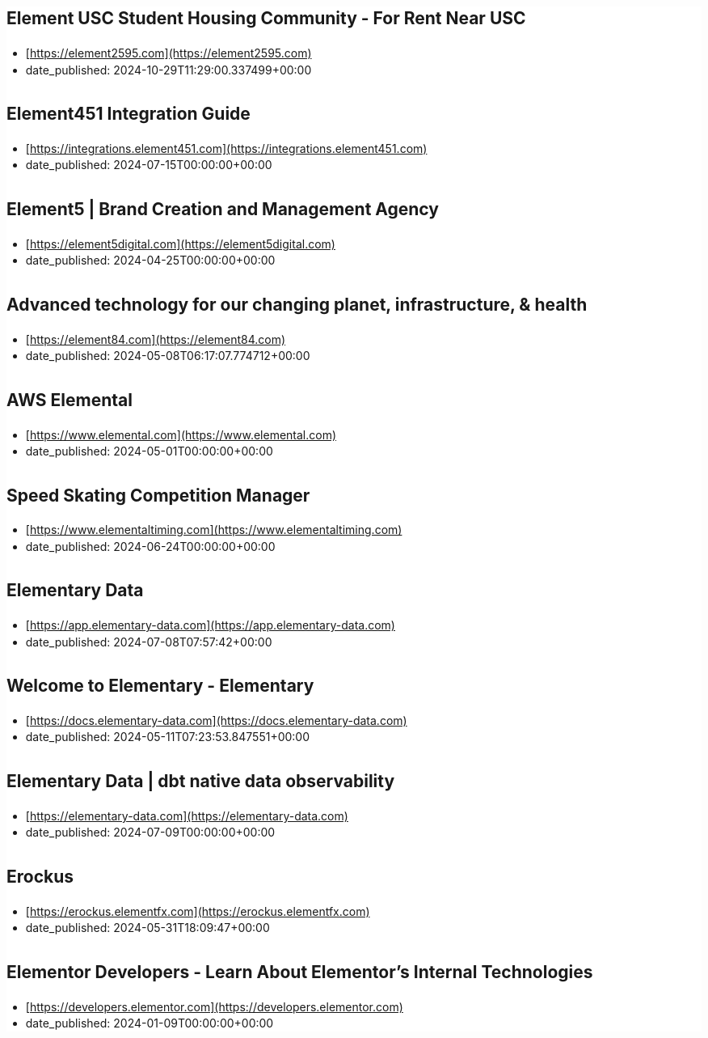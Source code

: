  ## Element USC Student Housing Community - For Rent Near USC
 - [https://element2595.com](https://element2595.com)
 - date_published: 2024-10-29T11:29:00.337499+00:00

 ## Element451 Integration Guide
 - [https://integrations.element451.com](https://integrations.element451.com)
 - date_published: 2024-07-15T00:00:00+00:00

 ## Element5 | Brand Creation and Management Agency
 - [https://element5digital.com](https://element5digital.com)
 - date_published: 2024-04-25T00:00:00+00:00

 ## Advanced technology for our changing planet, infrastructure, & health
 - [https://element84.com](https://element84.com)
 - date_published: 2024-05-08T06:17:07.774712+00:00

 ## AWS Elemental
 - [https://www.elemental.com](https://www.elemental.com)
 - date_published: 2024-05-01T00:00:00+00:00

 ## Speed Skating Competition Manager
 - [https://www.elementaltiming.com](https://www.elementaltiming.com)
 - date_published: 2024-06-24T00:00:00+00:00

 ## Elementary Data
 - [https://app.elementary-data.com](https://app.elementary-data.com)
 - date_published: 2024-07-08T07:57:42+00:00

 ## Welcome to Elementary - Elementary
 - [https://docs.elementary-data.com](https://docs.elementary-data.com)
 - date_published: 2024-05-11T07:23:53.847551+00:00

 ## Elementary Data | dbt native data observability
 - [https://elementary-data.com](https://elementary-data.com)
 - date_published: 2024-07-09T00:00:00+00:00

 ## Erockus
 - [https://erockus.elementfx.com](https://erockus.elementfx.com)
 - date_published: 2024-05-31T18:09:47+00:00

 ## Elementor Developers - Learn About Elementor’s Internal Technologies
 - [https://developers.elementor.com](https://developers.elementor.com)
 - date_published: 2024-01-09T00:00:00+00:00
